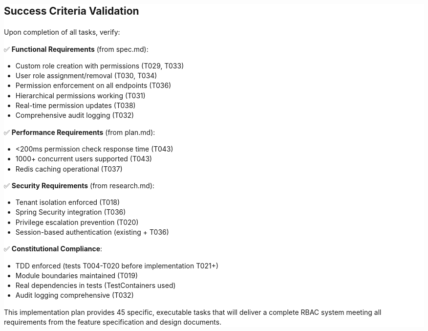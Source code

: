 ## Success Criteria Validation

Upon completion of all tasks, verify:

✅ **Functional Requirements** (from spec.md):
- Custom role creation with permissions (T029, T033)
- User role assignment/removal (T030, T034)
- Permission enforcement on all endpoints (T036)
- Hierarchical permissions working (T031)
- Real-time permission updates (T038)
- Comprehensive audit logging (T032)

✅ **Performance Requirements** (from plan.md):
- <200ms permission check response time (T043)
- 1000+ concurrent users supported (T043)
- Redis caching operational (T037)

✅ **Security Requirements** (from research.md):
- Tenant isolation enforced (T018)
- Spring Security integration (T036)
- Privilege escalation prevention (T020)
- Session-based authentication (existing + T036)

✅ **Constitutional Compliance**:
- TDD enforced (tests T004-T020 before implementation T021+)
- Module boundaries maintained (T019)
- Real dependencies in tests (TestContainers used)
- Audit logging comprehensive (T032)

This implementation plan provides 45 specific, executable tasks that will deliver a complete RBAC system meeting all requirements from the feature specification and design documents.